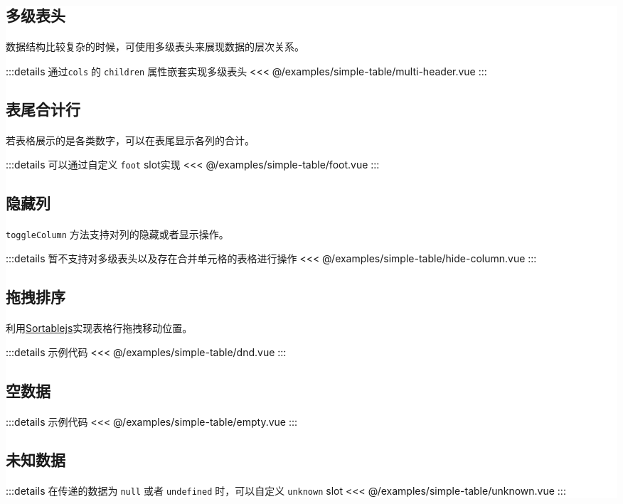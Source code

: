 
## 多级表头 <play :source-code="MultiHeaderSource" />

数据结构比较复杂的时候，可使用多级表头来展现数据的层次关系。

<MultiHeader />

:::details 通过`cols` 的 `children` 属性嵌套实现多级表头
<<< @/examples/simple-table/multi-header.vue
:::

## 表尾合计行 <play :source-code="FootSource" />

若表格展示的是各类数字，可以在表尾显示各列的合计。

<Foot />

:::details 可以通过自定义 `foot` slot实现
<<< @/examples/simple-table/foot.vue
:::

## 隐藏列 <play :source-code="HideColumnSource" />

`toggleColumn` 方法支持对列的隐藏或者显示操作。

<HideColumn />

:::details 暂不支持对多级表头以及存在合并单元格的表格进行操作
<<< @/examples/simple-table/hide-column.vue
:::

## 拖拽排序 <play :source-code="DndSource" />

利用[Sortablejs](https://github.com/SortableJS/Sortable)实现表格行拖拽移动位置。

<Dnd />

:::details 示例代码
<<< @/examples/simple-table/dnd.vue
:::

## 空数据 <play :source-code="EmptySource" />

<Empty />

:::details 示例代码
<<< @/examples/simple-table/empty.vue
:::

## 未知数据 <play :source-code="UnknownSource" />

<Unknown />

:::details 在传递的数据为 `null` 或者 `undefined` 时，可以自定义 `unknown` slot
<<< @/examples/simple-table/unknown.vue
:::
